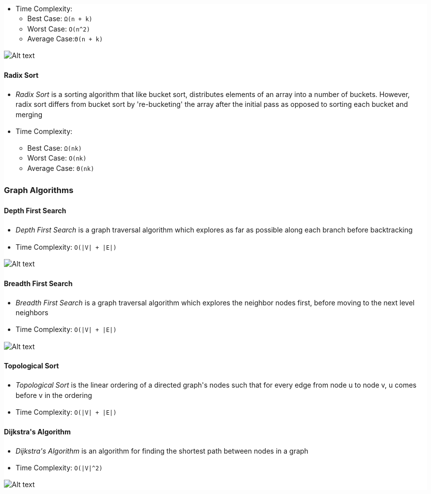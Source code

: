 - Time Complexity:
  - Best Case: `Ω(n + k)`
  - Worst Case: `O(n^2)`
  - Average Case:`Θ(n + k)`

![Alt text](/images/bucketsort.png?raw=true "Bucket Sort")

#### Radix Sort

- *Radix Sort* is a sorting algorithm that like bucket sort, distributes elements of an array into a number of buckets. However, radix
  sort differs from bucket sort by 're-bucketing' the array after the initial pass as opposed to sorting each bucket and merging

- Time Complexity:
  - Best Case: `Ω(nk)`
  - Worst Case: `O(nk)`
  - Average Case: `Θ(nk)`

### Graph Algorithms

#### Depth First Search

- *Depth First Search* is a graph traversal algorithm which explores as far as possible along each branch before backtracking

- Time Complexity: `O(|V| + |E|)`

![Alt text](/images/dfsbfs.gif?raw=true "DFS / BFS Traversal")

#### Breadth First Search

- *Breadth First Search* is a graph traversal algorithm which explores the neighbor nodes first, before moving to the next
  level neighbors

- Time Complexity: `O(|V| + |E|)`

![Alt text](/images/dfsbfs.gif?raw=true "DFS / BFS Traversal")

#### Topological Sort

- *Topological Sort* is the linear ordering of a directed graph's nodes such that for every edge from node u to node v, u
  comes before v in the ordering

- Time Complexity: `O(|V| + |E|)`

#### Dijkstra's Algorithm

- *Dijkstra's Algorithm* is an algorithm for finding the shortest path between nodes in a graph

- Time Complexity: `O(|V|^2)`

![Alt text](/images/dijkstra.gif?raw=true "Dijkstra's")
